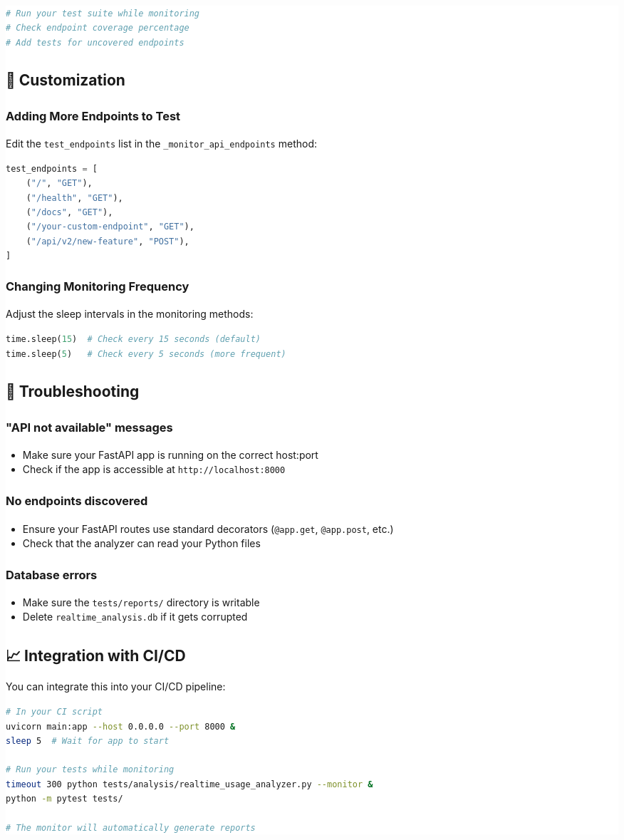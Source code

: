 ```bash
# Run your test suite while monitoring
# Check endpoint coverage percentage
# Add tests for uncovered endpoints
```

## 🔧 Customization

### Adding More Endpoints to Test

Edit the `test_endpoints` list in the `_monitor_api_endpoints` method:

```python
test_endpoints = [
    ("/", "GET"),
    ("/health", "GET"),
    ("/docs", "GET"),
    ("/your-custom-endpoint", "GET"),
    ("/api/v2/new-feature", "POST"),
]
```

### Changing Monitoring Frequency

Adjust the sleep intervals in the monitoring methods:

```python
time.sleep(15)  # Check every 15 seconds (default)
time.sleep(5)   # Check every 5 seconds (more frequent)
```

## 🐛 Troubleshooting

### "API not available" messages

- Make sure your FastAPI app is running on the correct host:port
- Check if the app is accessible at `http://localhost:8000`

### No endpoints discovered

- Ensure your FastAPI routes use standard decorators (`@app.get`, `@app.post`, etc.)
- Check that the analyzer can read your Python files

### Database errors

- Make sure the `tests/reports/` directory is writable
- Delete `realtime_analysis.db` if it gets corrupted

## 📈 Integration with CI/CD

You can integrate this into your CI/CD pipeline:

```bash
# In your CI script
uvicorn main:app --host 0.0.0.0 --port 8000 &
sleep 5  # Wait for app to start

# Run your tests while monitoring
timeout 300 python tests/analysis/realtime_usage_analyzer.py --monitor &
python -m pytest tests/

# The monitor will automatically generate reports
```
